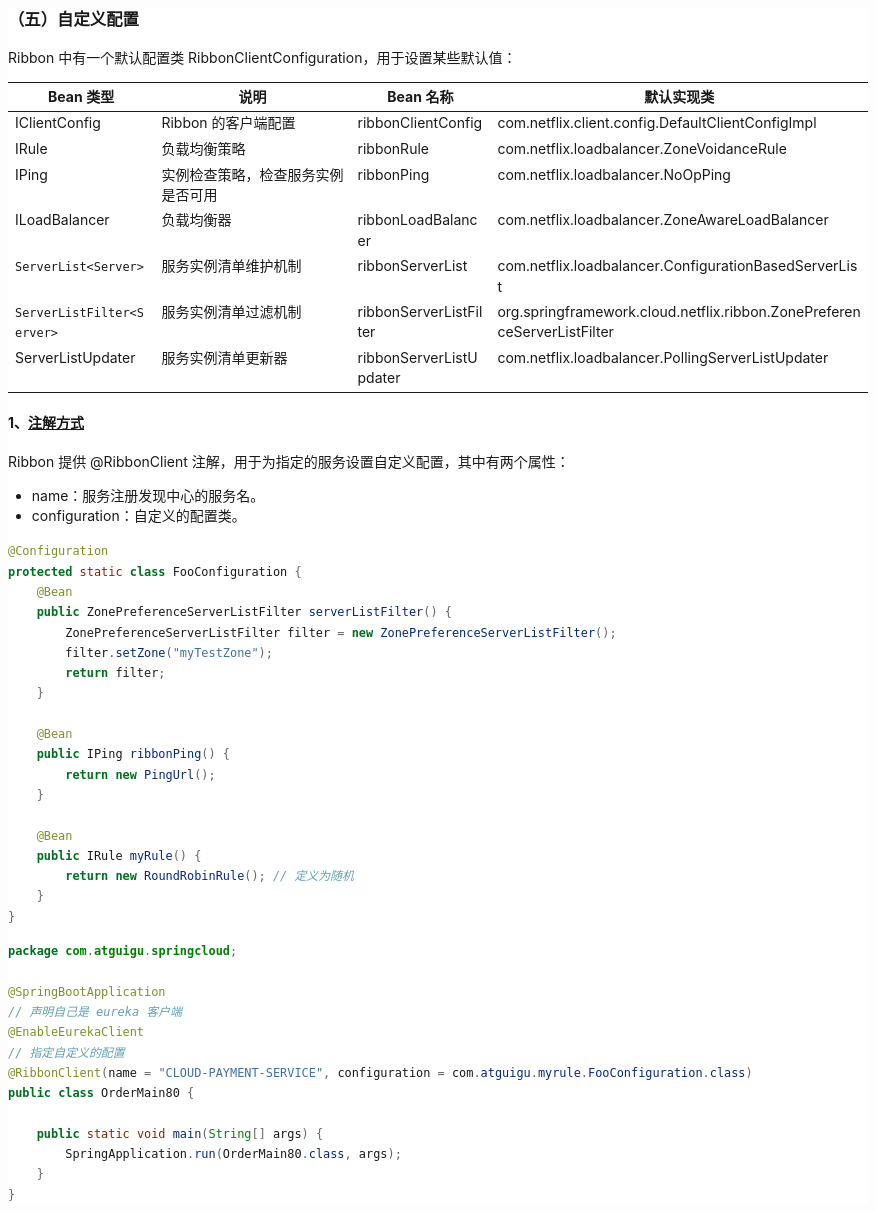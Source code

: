 ### （五）自定义配置

Ribbon 中有一个默认配置类 RibbonClientConfiguration，用于设置某些默认值：

| Bean 类型                  | 说明                               | Bean 名称               | 默认实现类                                                              |
| -------------------------- | ---------------------------------- | ----------------------- | ----------------------------------------------------------------------- |
| IClientConfig              | Ribbon 的客户端配置                | ribbonClientConfig      | com.netflix.client.config.DefaultClientConfigImpl                       |
| IRule                      | 负载均衡策略                       | ribbonRule              | com.netflix.loadbalancer.ZoneVoidanceRule                               |
| IPing                      | 实例检查策略，检查服务实例是否可用 | ribbonPing              | com.netflix.loadbalancer.NoOpPing                                       |
| ILoadBalancer              | 负载均衡器                         | ribbonLoadBalancer      | com.netflix.loadbalancer.ZoneAwareLoadBalancer                          |
| `ServerList<Server>`       | 服务实例清单维护机制               | ribbonServerList        | com.netflix.loadbalancer.ConfigurationBasedServerList                   |
| `ServerListFilter<Server>` | 服务实例清单过滤机制               | ribbonServerListFilter  | org.springframework.cloud.netflix.ribbon.ZonePreferenceServerListFilter |
| ServerListUpdater          | 服务实例清单更新器                 | ribbonServerListUpdater | com.netflix.loadbalancer.PollingServerListUpdater                       |

#### 1、[注解方式](https://blog.51cto.com/u_16012040/6142497)

Ribbon 提供 @RibbonClient 注解，用于为指定的服务设置自定义配置，其中有两个属性：

- name：服务注册发现中心的服务名。
- configuration：自定义的配置类。

```java
@Configuration
protected static class FooConfiguration {
    @Bean
    public ZonePreferenceServerListFilter serverListFilter() {
        ZonePreferenceServerListFilter filter = new ZonePreferenceServerListFilter();
        filter.setZone("myTestZone");
        return filter;
    }

    @Bean
    public IPing ribbonPing() {
        return new PingUrl();
    }

    @Bean
    public IRule myRule() {
        return new RoundRobinRule(); // 定义为随机
    }
}
```

```java
package com.atguigu.springcloud;

@SpringBootApplication
// 声明自己是 eureka 客户端
@EnableEurekaClient
// 指定自定义的配置
@RibbonClient(name = "CLOUD-PAYMENT-SERVICE", configuration = com.atguigu.myrule.FooConfiguration.class)
public class OrderMain80 {

    public static void main(String[] args) {
        SpringApplication.run(OrderMain80.class, args);
    }
}
```
